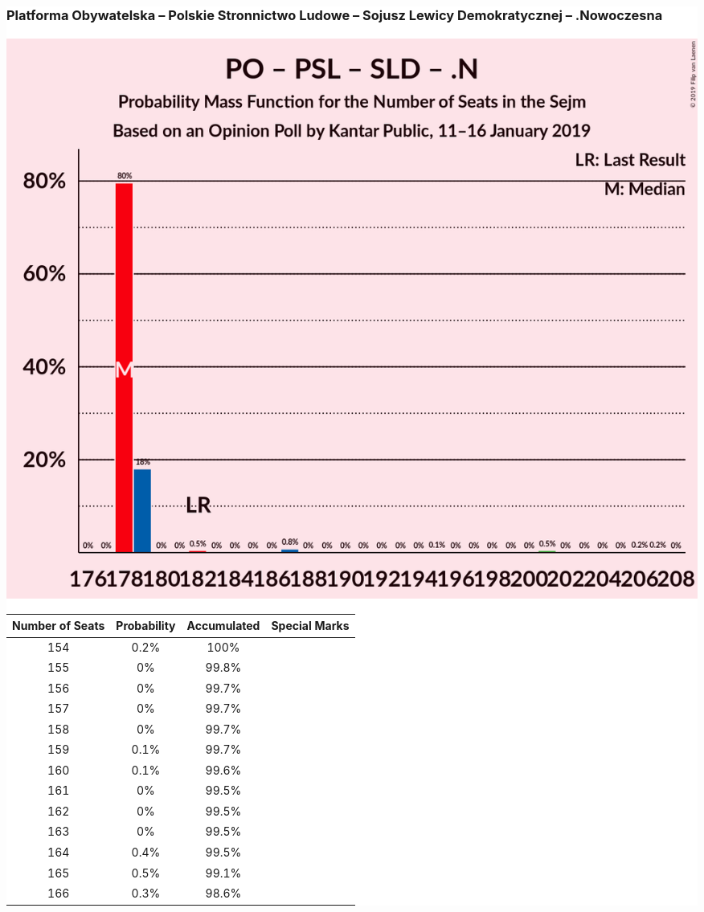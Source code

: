 ### Platforma Obywatelska – Polskie Stronnictwo Ludowe – Sojusz Lewicy Demokratycznej – .Nowoczesna

![Graph with seats probability mass function not yet produced](2019-01-16-KantarPublic-coalitions-seats-pmf-po–psl–sld–n.png "Seats Probability Mass Function")

| Number of Seats | Probability | Accumulated | Special Marks |
|:---------------:|:-----------:|:-----------:|:-------------:|
| 154 | 0.2% | 100% |  |
| 155 | 0% | 99.8% |  |
| 156 | 0% | 99.7% |  |
| 157 | 0% | 99.7% |  |
| 158 | 0% | 99.7% |  |
| 159 | 0.1% | 99.7% |  |
| 160 | 0.1% | 99.6% |  |
| 161 | 0% | 99.5% |  |
| 162 | 0% | 99.5% |  |
| 163 | 0% | 99.5% |  |
| 164 | 0.4% | 99.5% |  |
| 165 | 0.5% | 99.1% |  |
| 166 | 0.3% | 98.6% |  |